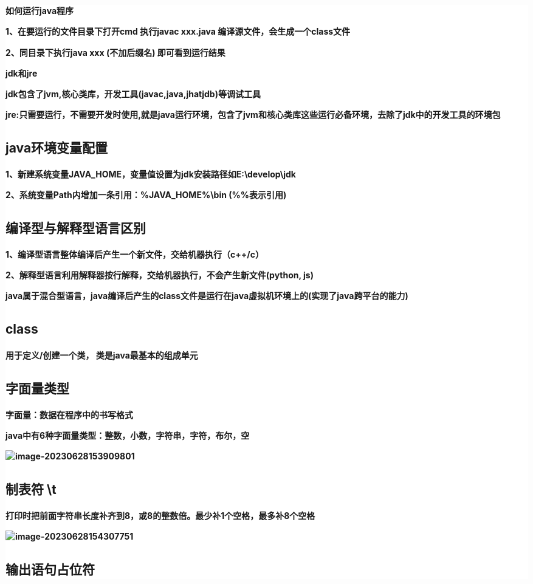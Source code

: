 **如何运行java程序**

**1、在要运行的文件目录下打开cmd  执行javac  xxx.java  编译源文件，会生成一个class文件**

**2、同目录下执行java xxx (不加后缀名) 即可看到运行结果**

**jdk和jre**

**jdk包含了jvm,核心类库，开发工具(javac,java,jhatjdb)等调试工具**

**jre:只需要运行，不需要开发时使用,就是java运行环境，包含了jvm和核心类库这些运行必备环境，去除了jdk中的开发工具的环境包**



## **java环境变量配置**

**1、新建系统变量JAVA_HOME，变量值设置为jdk安装路径如E:\develop\jdk**

**2、系统变量Path内增加一条引用：%JAVA_HOME%\bin (%%表示引用)** 



## **编译型与解释型语言区别**

**1、编译型语言整体编译后产生一个新文件，交给机器执行（c++/c）**

**2、解释型语言利用解释器按行解释，交给机器执行，不会产生新文件(python,  js)**

**java属于混合型语言，java编译后产生的class文件是运行在java虚拟机环境上的(实现了java跨平台的能力)**





## **class**

**用于定义/创建一个类， 类是java最基本的组成单元**





## **字面量类型**

**字面量：数据在程序中的书写格式**

**java中有6种字面量类型：整数，小数，字符串，字符，布尔，空**

**![image-20230628153909801](C:\Users\yoki\AppData\Roaming\Typora\typora-user-images\image-20230628153909801.png)**



## **制表符 \t**

**打印时把前面字符串长度补齐到8，或8的整数倍。最少补1个空格，最多补8个空格**

**![image-20230628154307751](C:\Users\yoki\AppData\Roaming\Typora\typora-user-images\image-20230628154307751.png)**



## **输出语句占位符**

